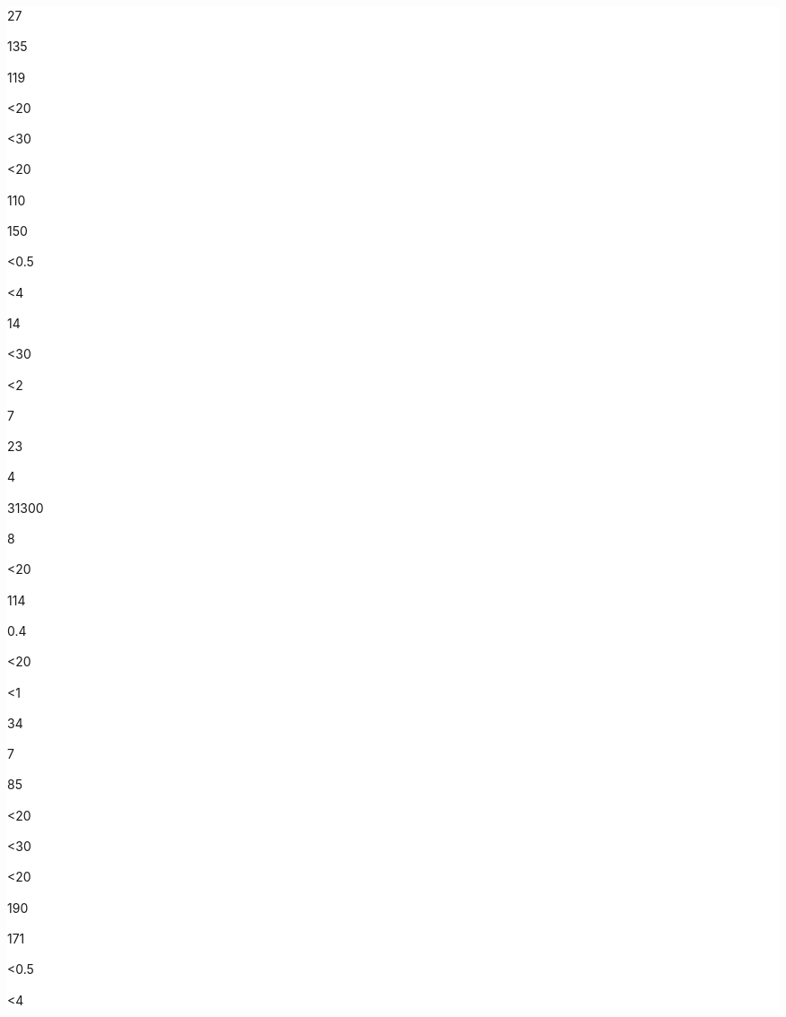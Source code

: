 27

135

119

<20

<30

<20

110

150

<0.5

<4

14

<30

<2

7

23

4

31300

8

<20

114

0.4

<20

<1

34

7

85

<20

<30

<20

190

171

<0.5

<4
